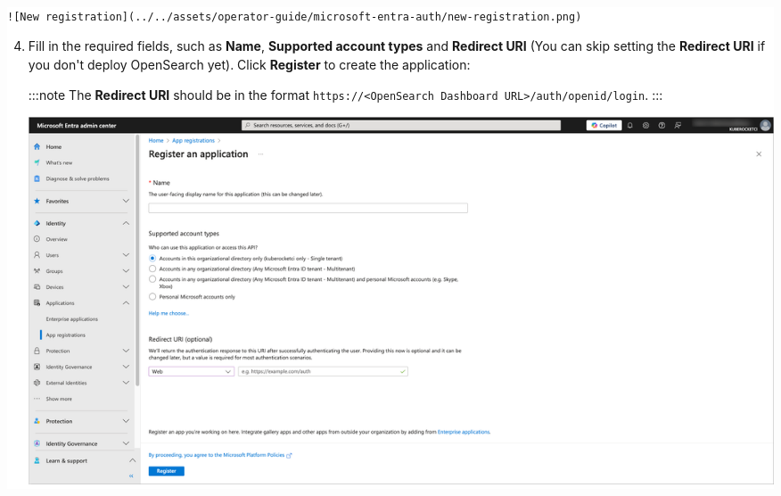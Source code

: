     ![New registration](../../assets/operator-guide/microsoft-entra-auth/new-registration.png)

4. Fill in the required fields, such as **Name**, **Supported account types** and **Redirect URI** (You can skip setting the **Redirect URI** if you don't deploy OpenSearch yet). Click **Register** to create the application:

    :::note
    The **Redirect URI** should be in the format `https://<OpenSearch Dashboard URL>/auth/openid/login`.
    :::

    ![Register application](../../assets/operator-guide/microsoft-entra-auth/register-application.png)
